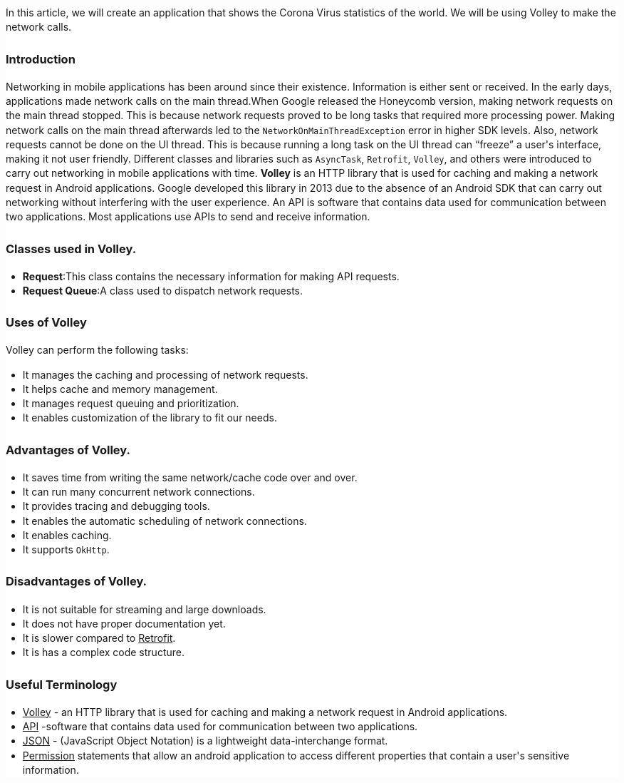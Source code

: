 In this article, we will create an application that shows the Corona Virus statistics of the world. We will be using Volley to make the network calls.

### Introduction
Networking in mobile applications has been around since their existence. Information is either sent or received. In the early days, applications made network calls on the main thread.When Google released the Honeycomb version, making network requests on the main thread stopped. This is because network requests proved to be long tasks that required more processing power. Making network calls on the main thread afterwards led to the `NetworkOnMainThreadException` error in higher SDK levels. Also, network requests cannot be done on the UI thread. This is because running a long task on the UI thread can “freeze” a user's interface, making it not user friendly. Different classes and libraries such as `AsyncTask`, `Retrofit`, `Volley`, and others were introduced to carry out networking in mobile applications with time. **Volley** is an HTTP library that is used for caching and making a network request in Android applications. Google developed this library in 2013 due to the absence of an Android SDK that can carry out networking without interfering with the user experience. An API is software that contains data used for communication between two applications. Most applications use APIs to send and receive information.


### Classes used in Volley.
- **Request**:This class contains the necessary information for making API requests.
- **Request Queue**:A class used to dispatch network requests.

### Uses of Volley
Volley can perform the following tasks:
- It manages the caching and processing of network requests.
- It helps cache and memory management.
- It manages request queuing and prioritization.
- It enables customization of the library to fit our needs.

### Advantages of Volley.
- It saves time from writing the same network/cache code over and over.
- It can run many concurrent network connections.
- It provides tracing and debugging tools.
- It enables the automatic scheduling of network connections.
- It enables caching.
- It supports `OkHttp`.

### Disadvantages of Volley.
- It is not suitable for streaming and large downloads.
- It does not have proper documentation yet.
- It is slower compared to [Retrofit](https://square.github.io/retrofit/).
- It is has a complex code structure.

### Useful Terminology
- [Volley](https://developer.android.com/training/volley) - an HTTP library that is used for caching and making a network request in Android applications.
- [API](https://en.wikipedia.org/wiki/API) -software that contains data used for communication between two applications.
- [JSON](https://medium.com/swlh/what-is-json-used-for-in-javascript-programming-9d71284359a9) - (JavaScript Object Notation) is a lightweight data-interchange format.
- [Permission](https://developer.android.com/guide/topics/permissions/overview) statements that allow an android application to access different properties that contain a user's sensitive information.
